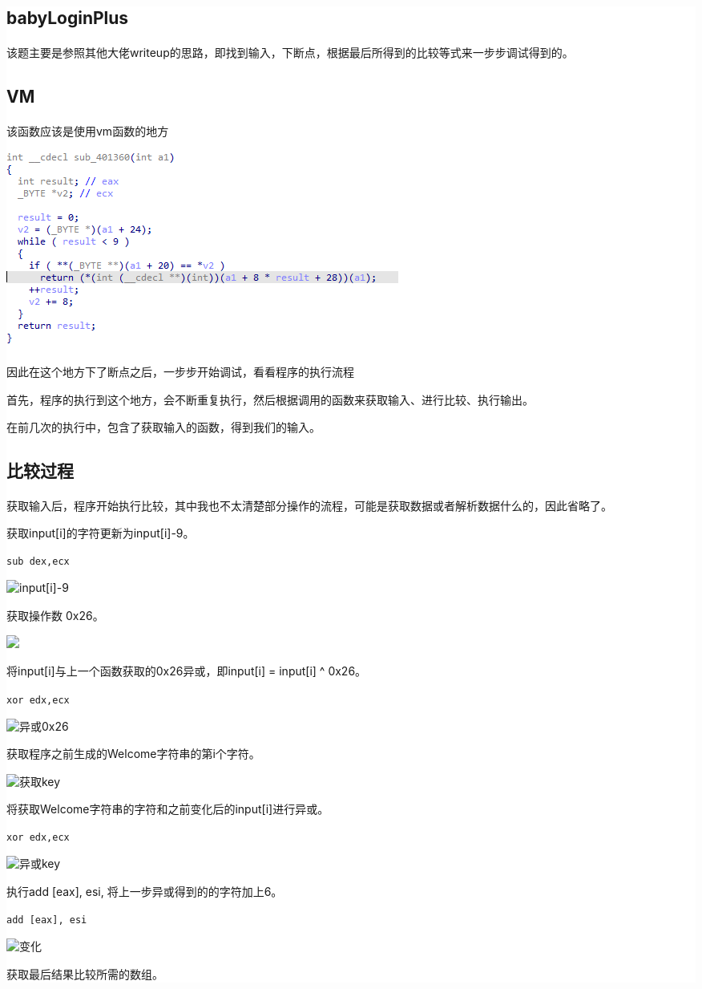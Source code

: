 ## babyLoginPlus

该题主要是参照其他大佬writeup的思路，即找到输入，下断点，根据最后所得到的比较等式来一步步调试得到的。

## VM

该函数应该是使用vm函数的地方

![入口](Others/image-20221003131441527.png)

因此在这个地方下了断点之后，一步步开始调试，看看程序的执行流程

首先，程序的执行到这个地方，会不断重复执行，然后根据调用的函数来获取输入、进行比较、执行输出。

在前几次的执行中，包含了获取输入的函数，得到我们的输入。

## 比较过程

获取输入后，程序开始执行比较，其中我也不太清楚部分操作的流程，可能是获取数据或者解析数据什么的，因此省略了。

获取input[i]的字符更新为input[i]-9。

```sub dex,ecx```

![input[i]-9](Others/image-20221003115001724.png)

获取操作数 0x26。

![](Others/image-20221003115346614.png)

将input[i]与上一个函数获取的0x26异或，即input[i] = input[i] ^ 0x26。

```xor edx,ecx```

![异或0x26](Others/image-20221003115613045.png)

获取程序之前生成的Welcome字符串的第i个字符。

![获取key](Others/image-20221003120605295.png)

将获取Welcome字符串的字符和之前变化后的input[i]进行异或。

```xor edx,ecx```

![异或key](Others/image-20221003120903814.png)

执行add [eax], esi, 将上一步异或得到的的字符加上6。

```add [eax], esi```

![变化](Others/image-20221003121506365.png)

获取最后结果比较所需的数组。
```